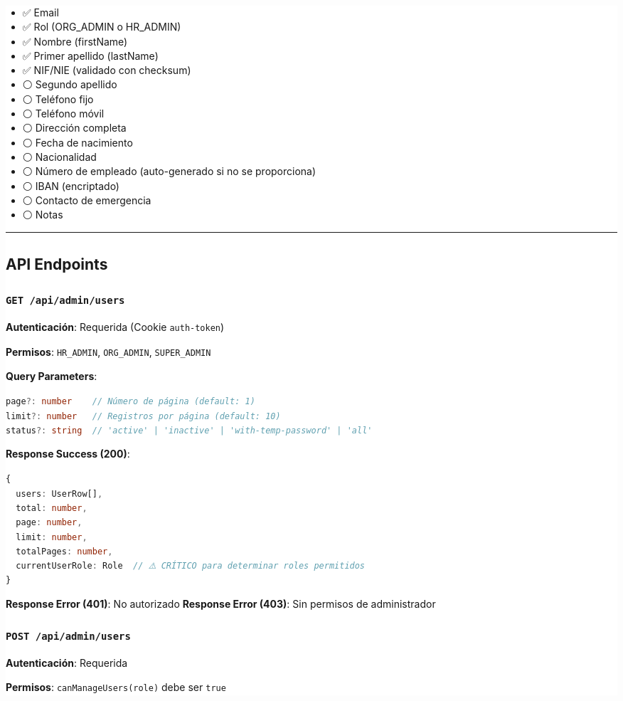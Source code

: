 - ✅ Email
- ✅ Rol (ORG_ADMIN o HR_ADMIN)
- ✅ Nombre (firstName)
- ✅ Primer apellido (lastName)
- ✅ NIF/NIE (validado con checksum)
- ⚪ Segundo apellido
- ⚪ Teléfono fijo
- ⚪ Teléfono móvil
- ⚪ Dirección completa
- ⚪ Fecha de nacimiento
- ⚪ Nacionalidad
- ⚪ Número de empleado (auto-generado si no se proporciona)
- ⚪ IBAN (encriptado)
- ⚪ Contacto de emergencia
- ⚪ Notas

---

## API Endpoints

### `GET /api/admin/users`

**Autenticación**: Requerida (Cookie `auth-token`)

**Permisos**: `HR_ADMIN`, `ORG_ADMIN`, `SUPER_ADMIN`

**Query Parameters**:

```typescript
page?: number    // Número de página (default: 1)
limit?: number   // Registros por página (default: 10)
status?: string  // 'active' | 'inactive' | 'with-temp-password' | 'all'
```

**Response Success (200)**:

```typescript
{
  users: UserRow[],
  total: number,
  page: number,
  limit: number,
  totalPages: number,
  currentUserRole: Role  // ⚠️ CRÍTICO para determinar roles permitidos
}
```

**Response Error (401)**: No autorizado
**Response Error (403)**: Sin permisos de administrador

### `POST /api/admin/users`

**Autenticación**: Requerida

**Permisos**: `canManageUsers(role)` debe ser `true`
